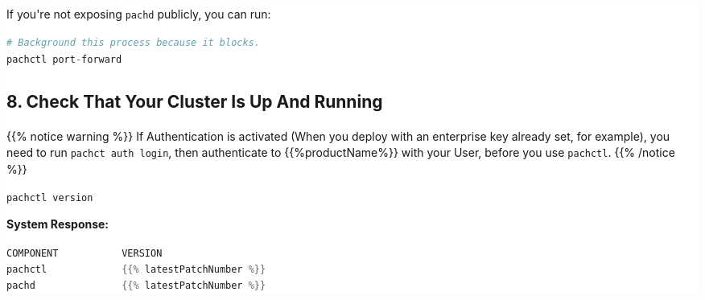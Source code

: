 If you're not exposing `pachd` publicly, you can run:

```s
# Background this process because it blocks.
pachctl port-forward
``` 

## 8. Check That Your Cluster Is Up And Running

{{% notice warning %}}
If Authentication is activated (When you deploy with an enterprise key already set, for example), you need to run `pachct auth login`, then authenticate to {{%productName%}} with your User, before you use `pachctl`. 
{{% /notice %}}

```s
pachctl version
```

**System Response:**

```s
COMPONENT           VERSION
pachctl             {{% latestPatchNumber %}}
pachd               {{% latestPatchNumber %}}
```
